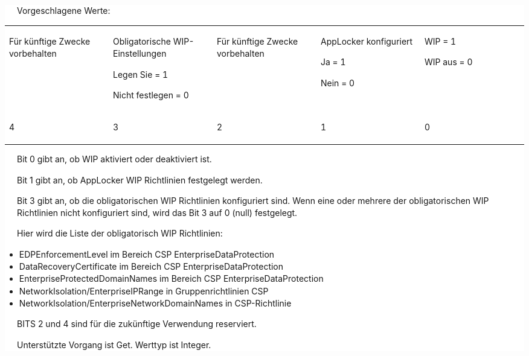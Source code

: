 <p style="margin-left: 20px">Vorgeschlagene Werte:

<table>
<colgroup>
<col width="20%" />
<col width="20%" />
<col width="20%" />
<col width="20%" />
<col width="20%" />
</colgroup>
<tbody>
<tr class="odd">
<td><p>Für künftige Zwecke vorbehalten</p></td>
<td><p>Obligatorische WIP-Einstellungen</p>
<p>Legen Sie = 1</p>
<p>Nicht festlegen = 0</p></td>
<td><p>Für künftige Zwecke vorbehalten</p></td>
<td><p>AppLocker konfiguriert</p>
<p>Ja = 1</p>
<p>Nein = 0</p></td>
<td><p>WIP = 1</p>
<p>WIP aus = 0</p></td>
</tr>
<tr class="even">
<td><p>4</p></td>
<td><p>3</p></td>
<td><p>2</p></td>
<td><p>1</p></td>
<td><p>0</p></td>
</tr>
</tbody>
</table>

 

<p style="margin-left: 20px">Bit 0 gibt an, ob WIP aktiviert oder deaktiviert ist.

<p style="margin-left: 20px">Bit 1 gibt an, ob AppLocker WIP Richtlinien festgelegt werden.

<p style="margin-left: 20px">Bit 3 gibt an, ob die obligatorischen WIP Richtlinien konfiguriert sind. Wenn eine oder mehrere der obligatorischen WIP Richtlinien nicht konfiguriert sind, wird das Bit 3 auf 0 (null) festgelegt.

<p style="margin-left: 20px">Hier wird die Liste der obligatorisch WIP Richtlinien:

-   EDPEnforcementLevel im Bereich CSP EnterpriseDataProtection
-   DataRecoveryCertificate im Bereich CSP EnterpriseDataProtection
-   EnterpriseProtectedDomainNames im Bereich CSP EnterpriseDataProtection
-   NetworkIsolation/EnterpriseIPRange in Gruppenrichtlinien CSP
-   NetworkIsolation/EnterpriseNetworkDomainNames in CSP-Richtlinie

<p style="margin-left: 20px">BITS 2 und 4 sind für die zukünftige Verwendung reserviert.

<p style="margin-left: 20px">Unterstützte Vorgang ist Get. Werttyp ist Integer.

 

 





